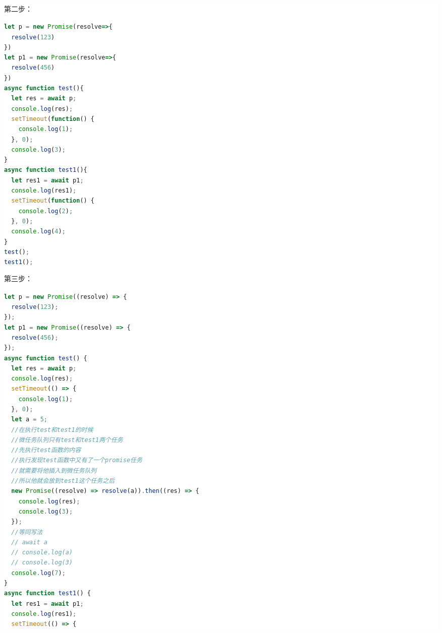 第二步：

```js
let p = new Promise(resolve=>{
  resolve(123)
})
let p1 = new Promise(resolve=>{
  resolve(456)
})
async function test(){
  let res = await p;
  console.log(res);
  setTimeout(function() {
    console.log(1);
  }, 0);
  console.log(3);
}
async function test1(){
  let res1 = await p1;
  console.log(res1);
  setTimeout(function() {
    console.log(2);
  }, 0);
  console.log(4);
}
test(); 
test1();
```

第三步：

```js
let p = new Promise((resolve) => {
  resolve(123);
});
let p1 = new Promise((resolve) => {
  resolve(456);
});
async function test() {
  let res = await p;
  console.log(res);
  setTimeout(() => {
    console.log(1);
  }, 0);
  let a = 5;
  //在执行test和test1的时候
  //微任务队列只有test和test1两个任务
  //先执行test函数的内容
  //执行发现test函数中又有了一个promise任务
  //就需要将他插入到微任务队列
  //所以他就会放到test1这个任务之后
  new Promise((resolve) => resolve(a)).then((res) => {
    console.log(res);
    console.log(3);
  });
  //等同写法
  // await a
  // console.log(a)
  // console.log(3)
  console.log(7);
}
async function test1() {
  let res1 = await p1;
  console.log(res1);
  setTimeout(() => {
```